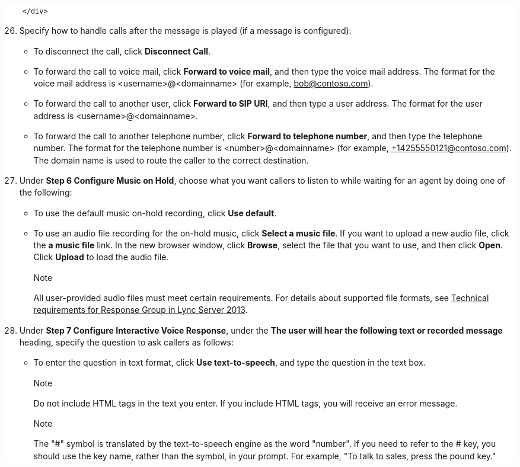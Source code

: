        
        </div>

26. Specify how to handle calls after the message is played (if a message is configured):
    
      - To disconnect the call, click **Disconnect Call**.
    
      - To forward the call to voice mail, click **Forward to voice mail**, and then type the voice mail address. The format for the voice mail address is \<username\>@\<domainname\> (for example, bob@contoso.com).
    
      - To forward the call to another user, click **Forward to SIP URI**, and then type a user address. The format for the user address is \<username\>@\<domainname\>.
    
      - To forward the call to another telephone number, click **Forward to telephone number**, and then type the telephone number. The format for the telephone number is \<number\>@\<domainname\> (for example, +14255550121@contoso.com). The domain name is used to route the caller to the correct destination.

27. Under **Step 6 Configure Music on Hold**, choose what you want callers to listen to while waiting for an agent by doing one of the following:
    
      - To use the default music on-hold recording, click **Use default**.
    
      - To use an audio file recording for the on-hold music, click **Select a music file**. If you want to upload a new audio file, click the **a music file** link. In the new browser window, click **Browse**, select the file that you want to use, and then click **Open**. Click **Upload** to load the audio file.
        
        <div>
        

        > [!NOTE]  
        > All user-provided audio files must meet certain requirements. For details about supported file formats, see <A href="lync-server-2013-technical-requirements-for-response-group.md">Technical requirements for Response Group in Lync Server 2013</A>.

        
        </div>

28. Under **Step 7 Configure Interactive Voice Response**, under the **The user will hear the following text or recorded message** heading, specify the question to ask callers as follows:
    
      - To enter the question in text format, click **Use text-to-speech**, and type the question in the text box.
        
        <div>
        

        > [!NOTE]  
        > Do not include HTML tags in the text you enter. If you include HTML tags, you will receive an error message.

        
        </div>
        
        <div>
        

        > [!NOTE]  
        > The "#" symbol is translated by the text-to-speech engine as the word "number". If you need to refer to the # key, you should use the key name, rather than the symbol, in your prompt. For example, "To talk to sales, press the pound key."
